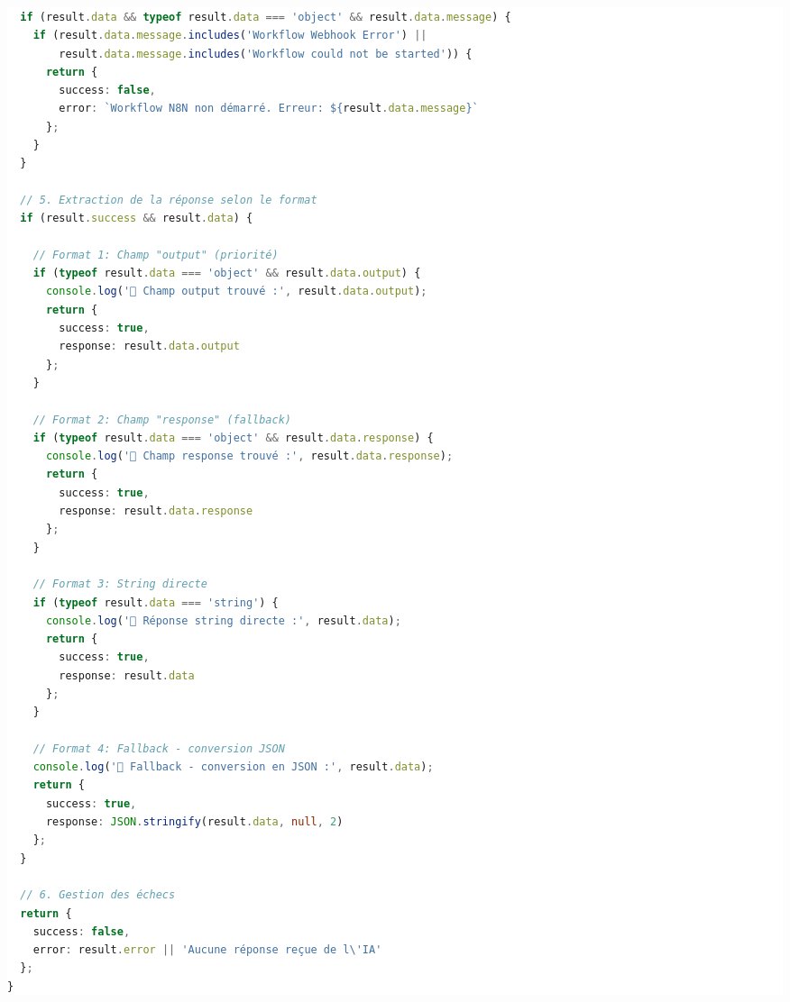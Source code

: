 ```typescript
  if (result.data && typeof result.data === 'object' && result.data.message) {
    if (result.data.message.includes('Workflow Webhook Error') || 
        result.data.message.includes('Workflow could not be started')) {
      return {
        success: false,
        error: `Workflow N8N non démarré. Erreur: ${result.data.message}`
      };
    }
  }

  // 5. Extraction de la réponse selon le format
  if (result.success && result.data) {
    
    // Format 1: Champ "output" (priorité)
    if (typeof result.data === 'object' && result.data.output) {
      console.log('🎯 Champ output trouvé :', result.data.output);
      return {
        success: true,
        response: result.data.output
      };
    }
    
    // Format 2: Champ "response" (fallback)
    if (typeof result.data === 'object' && result.data.response) {
      console.log('🎯 Champ response trouvé :', result.data.response);
      return {
        success: true,
        response: result.data.response
      };
    }
    
    // Format 3: String directe
    if (typeof result.data === 'string') {
      console.log('📝 Réponse string directe :', result.data);
      return {
        success: true,
        response: result.data
      };
    }

    // Format 4: Fallback - conversion JSON
    console.log('🔄 Fallback - conversion en JSON :', result.data);
    return {
      success: true,
      response: JSON.stringify(result.data, null, 2)
    };
  }

  // 6. Gestion des échecs
  return {
    success: false,
    error: result.error || 'Aucune réponse reçue de l\'IA'
  };
}
```
